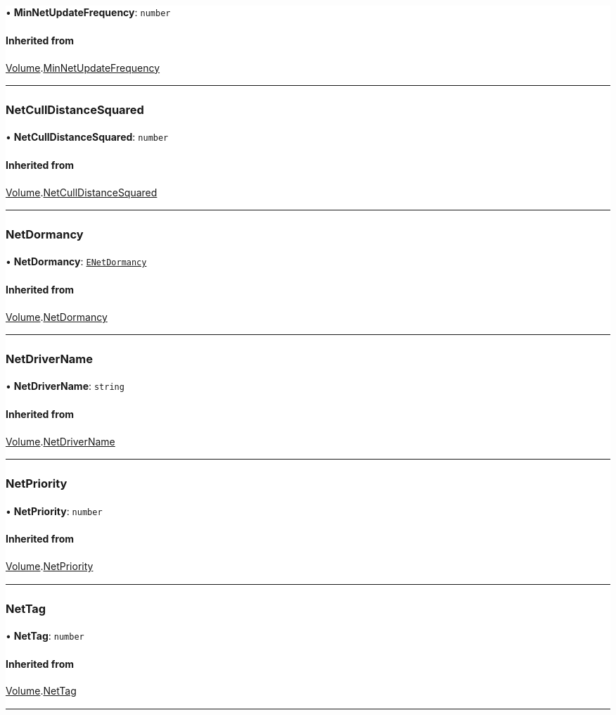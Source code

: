 • **MinNetUpdateFrequency**: `number`

#### Inherited from

[Volume](ue_ue.Volume.md).[MinNetUpdateFrequency](ue_ue.Volume.md#minnetupdatefrequency)

___

### NetCullDistanceSquared

• **NetCullDistanceSquared**: `number`

#### Inherited from

[Volume](ue_ue.Volume.md).[NetCullDistanceSquared](ue_ue.Volume.md#netculldistancesquared)

___

### NetDormancy

• **NetDormancy**: [`ENetDormancy`](../enums/ue_ue.ENetDormancy.md)

#### Inherited from

[Volume](ue_ue.Volume.md).[NetDormancy](ue_ue.Volume.md#netdormancy)

___

### NetDriverName

• **NetDriverName**: `string`

#### Inherited from

[Volume](ue_ue.Volume.md).[NetDriverName](ue_ue.Volume.md#netdrivername)

___

### NetPriority

• **NetPriority**: `number`

#### Inherited from

[Volume](ue_ue.Volume.md).[NetPriority](ue_ue.Volume.md#netpriority)

___

### NetTag

• **NetTag**: `number`

#### Inherited from

[Volume](ue_ue.Volume.md).[NetTag](ue_ue.Volume.md#nettag)

___
